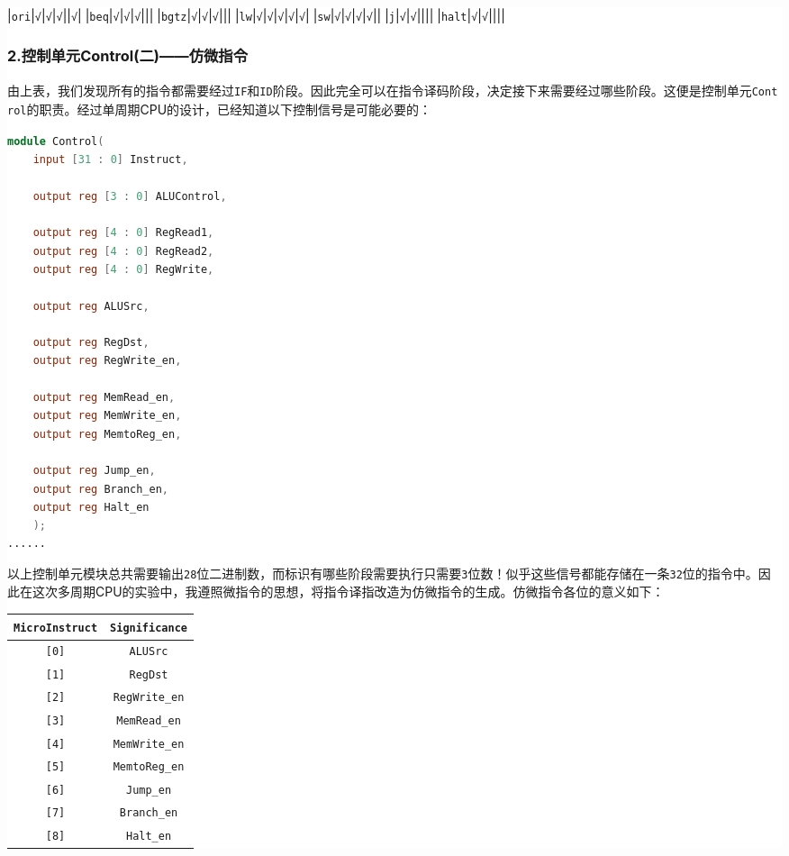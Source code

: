 |`ori`|`√`|`√`|`√`||`√`|
|`beq`|`√`|`√`|`√`|||
|`bgtz`|`√`|`√`|`√`|||
|`lw`|`√`|`√`|`√`|`√`|`√`|
|`sw`|`√`|`√`|`√`|`√`||
|`j`|`√`|`√`||||
|`halt`|`√`|`√`||||

### 2.控制单元Control(二)——仿微指令

由上表，我们发现所有的指令都需要经过`IF`和`ID`阶段。因此完全可以在指令译码阶段，决定接下来需要经过哪些阶段。这便是控制单元`Control`的职责。经过单周期CPU的设计，已经知道以下控制信号是可能必要的：

```Verilog
module Control(
    input [31 : 0] Instruct,
    
    output reg [3 : 0] ALUControl,
    
    output reg [4 : 0] RegRead1,
    output reg [4 : 0] RegRead2,
    output reg [4 : 0] RegWrite,
    
    output reg ALUSrc,
    
    output reg RegDst,
    output reg RegWrite_en,
    
    output reg MemRead_en,
    output reg MemWrite_en,
    output reg MemtoReg_en,
    
    output reg Jump_en,
    output reg Branch_en,
    output reg Halt_en
    );
......
```

以上控制单元模块总共需要输出`28`位二进制数，而标识有哪些阶段需要执行只需要`3`位数！似乎这些信号都能存储在一条`32`位的指令中。因此在这次多周期CPU的实验中，我遵照微指令的思想，将指令译指改造为仿微指令的生成。仿微指令各位的意义如下：

|`MicroInstruct`|`Significance`|
|:-:|:-:|
|`[0]`|`ALUSrc`|
|`[1]`|`RegDst`|
|`[2]`|`RegWrite_en`|
|`[3]`|`MemRead_en`|
|`[4]`|`MemWrite_en`|
|`[5]`|`MemtoReg_en`|
|`[6]`|`Jump_en`|
|`[7]`|`Branch_en`|
|`[8]`|`Halt_en`|
